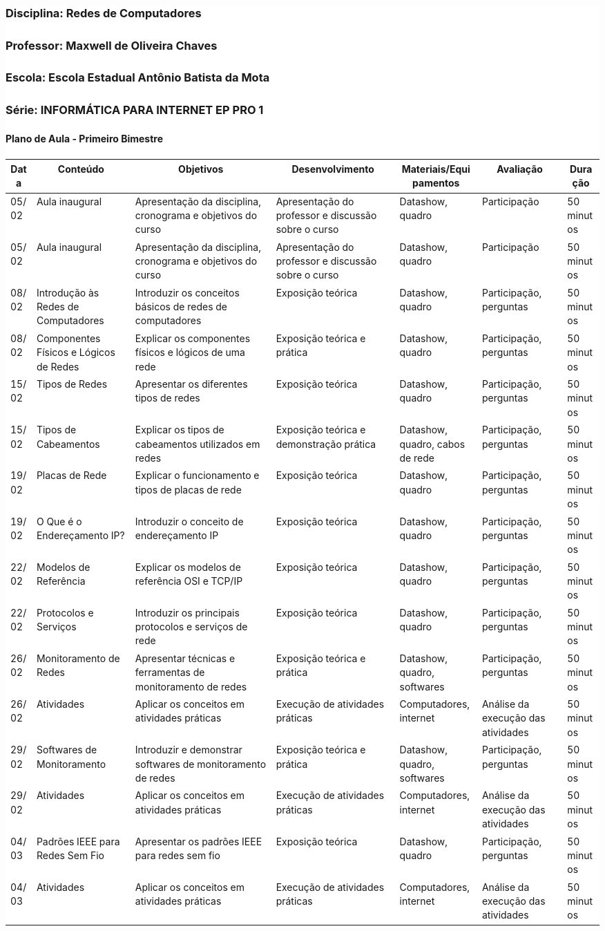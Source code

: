 ### Disciplina: Redes de Computadores
### Professor: Maxwell de Oliveira Chaves
### Escola: Escola Estadual Antônio Batista da Mota
### Série: INFORMÁTICA PARA INTERNET EP PRO 1

#### Plano de Aula - Primeiro Bimestre

| **Data** | **Conteúdo**                                                           | **Objetivos**                                                             | **Desenvolvimento**                                   | **Materiais/Equipamentos**        | **Avaliação**                           | **Duração**  |
|----------|------------------------------------------------------------------------|--------------------------------------------------------------------------|-------------------------------------------------------|------------------------------------|-----------------------------------------|--------------|
| 05/02    | Aula inaugural                                                         | Apresentação da disciplina, cronograma e objetivos do curso               | Apresentação do professor e discussão sobre o curso    | Datashow, quadro                   | Participação                            | 50 minutos   |
| 05/02    | Aula inaugural                                                         | Apresentação da disciplina, cronograma e objetivos do curso               | Apresentação do professor e discussão sobre o curso    | Datashow, quadro                   | Participação                            | 50 minutos   |
| 08/02    | Introdução às Redes de Computadores                                    | Introduzir os conceitos básicos de redes de computadores                  | Exposição teórica                                     | Datashow, quadro                   | Participação, perguntas                  | 50 minutos   |
| 08/02    | Componentes Físicos e Lógicos de Redes                                 | Explicar os componentes físicos e lógicos de uma rede                     | Exposição teórica e prática                           | Datashow, quadro                   | Participação, perguntas                  | 50 minutos   |
| 15/02    | Tipos de Redes                                                         | Apresentar os diferentes tipos de redes                                   | Exposição teórica                                     | Datashow, quadro                   | Participação, perguntas                  | 50 minutos   |
| 15/02    | Tipos de Cabeamentos                                                   | Explicar os tipos de cabeamentos utilizados em redes                      | Exposição teórica e demonstração prática               | Datashow, quadro, cabos de rede    | Participação, perguntas                  | 50 minutos   |
| 19/02    | Placas de Rede                                                         | Explicar o funcionamento e tipos de placas de rede                        | Exposição teórica                                     | Datashow, quadro                   | Participação, perguntas                  | 50 minutos   |
| 19/02    | O Que é o Endereçamento IP?                                            | Introduzir o conceito de endereçamento IP                                 | Exposição teórica                                     | Datashow, quadro                   | Participação, perguntas                  | 50 minutos   |
| 22/02    | Modelos de Referência                                                  | Explicar os modelos de referência OSI e TCP/IP                            | Exposição teórica                                     | Datashow, quadro                   | Participação, perguntas                  | 50 minutos   |
| 22/02    | Protocolos e Serviços                                                  | Introduzir os principais protocolos e serviços de rede                    | Exposição teórica                                     | Datashow, quadro                   | Participação, perguntas                  | 50 minutos   |
| 26/02    | Monitoramento de Redes                                                 | Apresentar técnicas e ferramentas de monitoramento de redes               | Exposição teórica e prática                           | Datashow, quadro, softwares        | Participação, perguntas                  | 50 minutos   |
| 26/02    | Atividades                                                             | Aplicar os conceitos em atividades práticas                               | Execução de atividades práticas                       | Computadores, internet             | Análise da execução das atividades       | 50 minutos   |
| 29/02    | Softwares de Monitoramento                                             | Introduzir e demonstrar softwares de monitoramento de redes               | Exposição teórica e prática                           | Datashow, quadro, softwares        | Participação, perguntas                  | 50 minutos   |
| 29/02    | Atividades                                                             | Aplicar os conceitos em atividades práticas                               | Execução de atividades práticas                       | Computadores, internet             | Análise da execução das atividades       | 50 minutos   |
| 04/03    | Padrões IEEE para Redes Sem Fio                                        | Apresentar os padrões IEEE para redes sem fio                             | Exposição teórica                                     | Datashow, quadro                   | Participação, perguntas                  | 50 minutos   |
| 04/03    | Atividades                                                             | Aplicar os conceitos em atividades práticas                               | Execução de atividades práticas                       | Computadores, internet             | Análise da execução das atividades       | 50 minutos   |